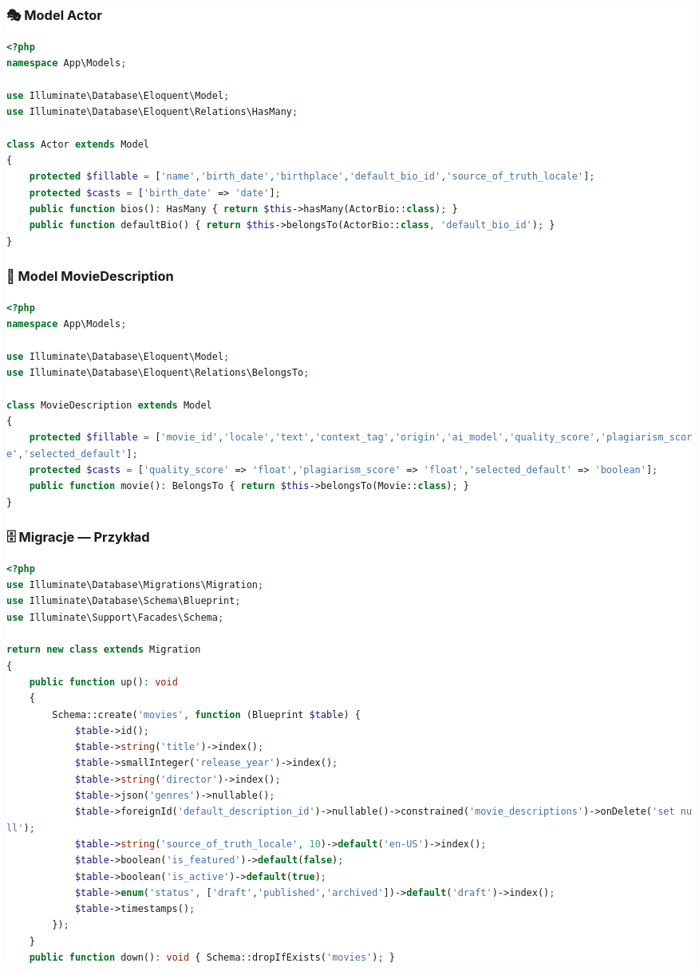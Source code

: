 ### 🎭 Model Actor
```php
<?php
namespace App\Models;

use Illuminate\Database\Eloquent\Model;
use Illuminate\Database\Eloquent\Relations\HasMany;

class Actor extends Model
{
    protected $fillable = ['name','birth_date','birthplace','default_bio_id','source_of_truth_locale'];
    protected $casts = ['birth_date' => 'date'];
    public function bios(): HasMany { return $this->hasMany(ActorBio::class); }
    public function defaultBio() { return $this->belongsTo(ActorBio::class, 'default_bio_id'); }
}
```

### 📝 Model MovieDescription
```php
<?php
namespace App\Models;

use Illuminate\Database\Eloquent\Model;
use Illuminate\Database\Eloquent\Relations\BelongsTo;

class MovieDescription extends Model
{
    protected $fillable = ['movie_id','locale','text','context_tag','origin','ai_model','quality_score','plagiarism_score','selected_default'];
    protected $casts = ['quality_score' => 'float','plagiarism_score' => 'float','selected_default' => 'boolean'];
    public function movie(): BelongsTo { return $this->belongsTo(Movie::class); }
}
```

### 🗄️ Migracje — Przykład
```php
<?php
use Illuminate\Database\Migrations\Migration;
use Illuminate\Database\Schema\Blueprint;
use Illuminate\Support\Facades\Schema;

return new class extends Migration
{
    public function up(): void
    {
        Schema::create('movies', function (Blueprint $table) {
            $table->id();
            $table->string('title')->index();
            $table->smallInteger('release_year')->index();
            $table->string('director')->index();
            $table->json('genres')->nullable();
            $table->foreignId('default_description_id')->nullable()->constrained('movie_descriptions')->onDelete('set null');
            $table->string('source_of_truth_locale', 10)->default('en-US')->index();
            $table->boolean('is_featured')->default(false);
            $table->boolean('is_active')->default(true);
            $table->enum('status', ['draft','published','archived'])->default('draft')->index();
            $table->timestamps();
        });
    }
    public function down(): void { Schema::dropIfExists('movies'); }
```